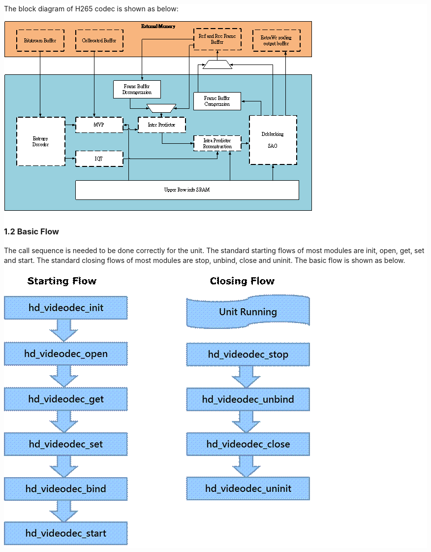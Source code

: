 The block diagram of H265 codec is shown as below:

![](Novatek+HDAL+Design+Specification+-+hd_videodec.files/image006.gif)

### 1.2 Basic Flow

The call sequence is needed to be done correctly for the unit. The standard starting flows of most modules are init, open, get, set and start. The standard closing flows of most modules are stop, unbind, close and uninit. The basic flow is shown as below.

![](Novatek+HDAL+Design+Specification+-+hd_videodec.files/image007.gif)
